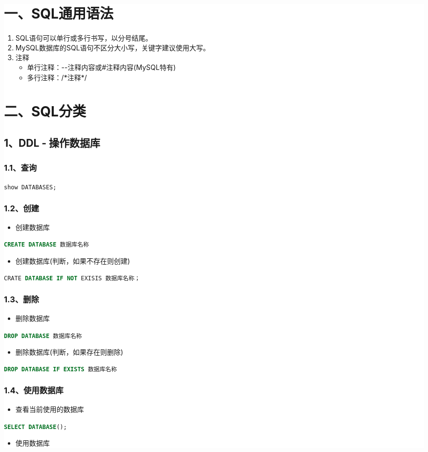 #  一、SQL通用语法

1. SQL语句可以单行或多行书写，以分号结尾。
2. MySQL数据库的SQL语句不区分大小写，关键字建议使用大写。
3. 注释
   - 单行注释：--注释内容或#注释内容(MySQL特有)
   - 多行注释：/\*注释*/

# 二、SQL分类

## 1、DDL - 操作数据库

### 1.1、查询

```sql
show DATABASES;
```

### 1.2、创建

- 创建数据库

```sql
CREATE DATABASE 数据库名称 
```

- 创建数据库(判断，如果不存在则创建)

```sql
CRATE DATABASE IF NOT EXISIS 数据库名称；
```

### 1.3、删除

- 删除数据库

```sql
DROP DATABASE 数据库名称
```

- 删除数据库(判断，如果存在则删除)

```sql
DROP DATABASE IF EXISTS 数据库名称
```

### 1.4、使用数据库

- 查看当前使用的数据库

```sql
SELECT DATABASE();
```

- 使用数据库

